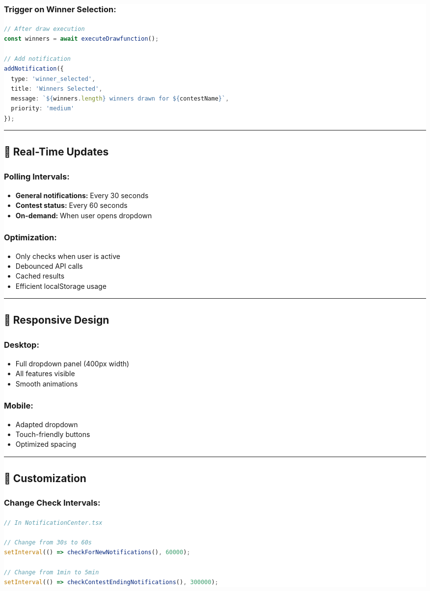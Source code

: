 ### **Trigger on Winner Selection:**
```typescript
// After draw execution
const winners = await executeDrawfunction();

// Add notification
addNotification({
  type: 'winner_selected',
  title: 'Winners Selected',
  message: `${winners.length} winners drawn for ${contestName}`,
  priority: 'medium'
});
```

---

## 🔄 Real-Time Updates

### **Polling Intervals:**
- **General notifications:** Every 30 seconds
- **Contest status:** Every 60 seconds
- **On-demand:** When user opens dropdown

### **Optimization:**
- Only checks when user is active
- Debounced API calls
- Cached results
- Efficient localStorage usage

---

## 📱 Responsive Design

### **Desktop:**
- Full dropdown panel (400px width)
- All features visible
- Smooth animations

### **Mobile:**
- Adapted dropdown
- Touch-friendly buttons
- Optimized spacing

---

## 🎨 Customization

### **Change Check Intervals:**
```typescript
// In NotificationCenter.tsx

// Change from 30s to 60s
setInterval(() => checkForNewNotifications(), 60000);

// Change from 1min to 5min
setInterval(() => checkContestEndingNotifications(), 300000);
```

